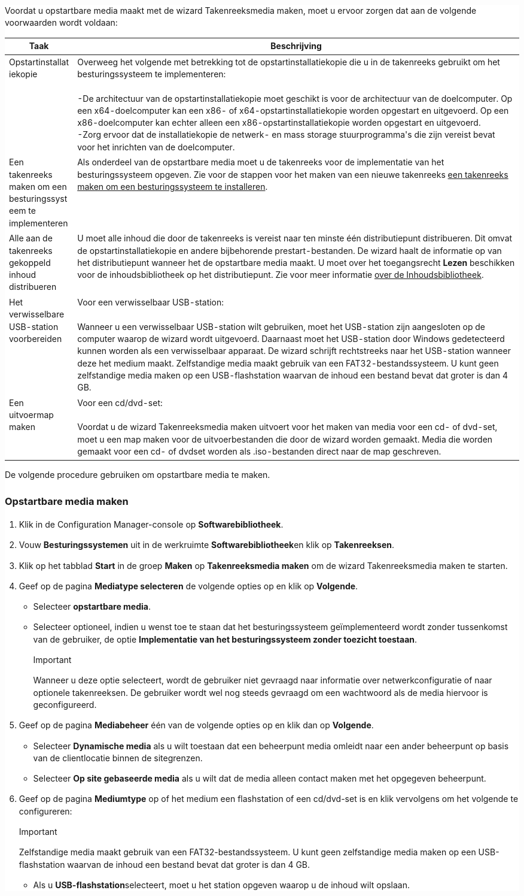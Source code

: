  Voordat u opstartbare media maakt met de wizard Takenreeksmedia maken, moet u ervoor zorgen dat aan de volgende voorwaarden wordt voldaan:  

|Taak|Beschrijving|  
|----------|-----------------|  
|Opstartinstallatiekopie|Overweeg het volgende met betrekking tot de opstartinstallatiekopie die u in de takenreeks gebruikt om het besturingssysteem te implementeren:<br /><br /> -De architectuur van de opstartinstallatiekopie moet geschikt is voor de architectuur van de doelcomputer. Op een x64-doelcomputer kan een x86- of x64-opstartinstallatiekopie worden opgestart en uitgevoerd. Op een x86-doelcomputer kan echter alleen een x86-opstartinstallatiekopie worden opgestart en uitgevoerd.<br />-Zorg ervoor dat de installatiekopie de netwerk- en mass storage stuurprogramma's die zijn vereist bevat voor het inrichten van de doelcomputer.|  
|Een takenreeks maken om een besturingssysteem te implementeren|Als onderdeel van de opstartbare media moet u de takenreeks voor de implementatie van het besturingssysteem opgeven. Zie voor de stappen voor het maken van een nieuwe takenreeks [een takenreeks maken om een besturingssysteem te installeren](../deploy-use/create-a-task-sequence-to-install-an-operating-system.md).|  
|Alle aan de takenreeks gekoppeld inhoud distribueren|U moet alle inhoud die door de takenreeks is vereist naar ten minste één distributiepunt distribueren. Dit omvat de opstartinstallatiekopie en andere bijbehorende prestart-bestanden. De wizard haalt de informatie op van het distributiepunt wanneer het de opstartbare media maakt. U moet over het toegangsrecht **Lezen** beschikken voor de inhoudsbibliotheek op het distributiepunt.  Zie voor meer informatie [over de Inhoudsbibliotheek](../../core/plan-design/hierarchy/the-content-library.md).|  
|Het verwisselbare USB-station voorbereiden|Voor een verwisselbaar USB-station:<br /><br /> Wanneer u een verwisselbaar USB-station wilt gebruiken, moet het USB-station zijn aangesloten op de computer waarop de wizard wordt uitgevoerd. Daarnaast moet het USB-station door Windows gedetecteerd kunnen worden als een verwisselbaar apparaat. De wizard schrijft rechtstreeks naar het USB-station wanneer deze het medium maakt. Zelfstandige media maakt gebruik van een FAT32-bestandssysteem. U kunt geen zelfstandige media maken op een USB-flashstation waarvan de inhoud een bestand bevat dat groter is dan 4 GB.|  
|Een uitvoermap maken|Voor een cd/dvd-set:<br /><br /> Voordat u de wizard Takenreeksmedia maken uitvoert voor het maken van media voor een cd- of dvd-set, moet u een map maken voor de uitvoerbestanden die door de wizard worden gemaakt. Media die worden gemaakt voor een cd- of dvdset worden als .iso-bestanden direct naar de map geschreven.|  

 De volgende procedure gebruiken om opstartbare media te maken.  

### <a name="to-create-bootable-media"></a>Opstartbare media maken  

1.  Klik in de Configuration Manager-console op **Softwarebibliotheek**.  

2.  Vouw **Besturingssystemen** uit in de werkruimte **Softwarebibliotheek**en klik op **Takenreeksen**.  

3.  Klik op het tabblad **Start** in de groep **Maken** op **Takenreeksmedia maken** om de wizard Takenreeksmedia maken te starten.  

4.  Geef op de pagina **Mediatype selecteren** de volgende opties op en klik op **Volgende**.  

    -   Selecteer **opstartbare media**.  

    -   Selecteer optioneel, indien u wenst toe te staan dat het besturingssysteem geïmplementeerd wordt zonder tussenkomst van de gebruiker, de optie **Implementatie van het besturingssysteem zonder toezicht toestaan**.  

        > [!IMPORTANT]  
        >  Wanneer u deze optie selecteert, wordt de gebruiker niet gevraagd naar informatie over netwerkconfiguratie of naar optionele takenreeksen. De gebruiker wordt wel nog steeds gevraagd om een wachtwoord als de media hiervoor is geconfigureerd.  

5.  Geef op de pagina **Mediabeheer** één van de volgende opties op en klik dan op **Volgende**.  

    -   Selecteer **Dynamische media** als u wilt toestaan dat een beheerpunt media omleidt naar een ander beheerpunt op basis van de clientlocatie binnen de sitegrenzen.  

    -   Selecteer **Op site gebaseerde media** als u wilt dat de media alleen contact maken met het opgegeven beheerpunt.  

6.  Geef op de pagina **Mediumtype** op of het medium een flashstation of een cd/dvd-set is en klik vervolgens om het volgende te configureren:  

    > [!IMPORTANT]  
    >  Zelfstandige media maakt gebruik van een FAT32-bestandssysteem. U kunt geen zelfstandige media maken op een USB-flashstation waarvan de inhoud een bestand bevat dat groter is dan 4 GB.  

    -   Als u **USB-flashstation**selecteert, moet u het station opgeven waarop u de inhoud wilt opslaan.  
